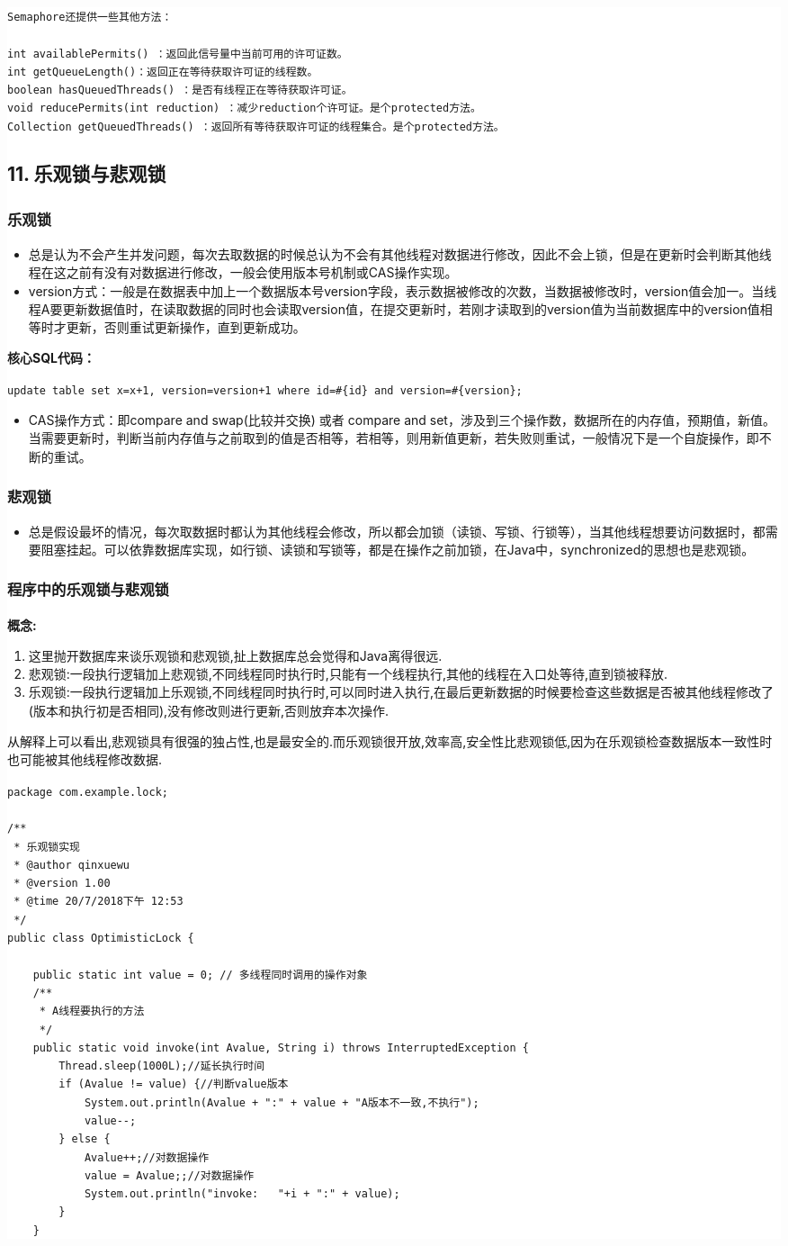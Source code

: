 
```
Semaphore还提供一些其他方法：

int availablePermits() ：返回此信号量中当前可用的许可证数。
int getQueueLength()：返回正在等待获取许可证的线程数。
boolean hasQueuedThreads() ：是否有线程正在等待获取许可证。
void reducePermits(int reduction) ：减少reduction个许可证。是个protected方法。
Collection getQueuedThreads() ：返回所有等待获取许可证的线程集合。是个protected方法。
```

## 11. 乐观锁与悲观锁

### 乐观锁
- 总是认为不会产生并发问题，每次去取数据的时候总认为不会有其他线程对数据进行修改，因此不会上锁，但是在更新时会判断其他线程在这之前有没有对数据进行修改，一般会使用版本号机制或CAS操作实现。
- version方式：一般是在数据表中加上一个数据版本号version字段，表示数据被修改的次数，当数据被修改时，version值会加一。当线程A要更新数据值时，在读取数据的同时也会读取version值，在提交更新时，若刚才读取到的version值为当前数据库中的version值相等时才更新，否则重试更新操作，直到更新成功。

 **核心SQL代码：** 

```
update table set x=x+1, version=version+1 where id=#{id} and version=#{version};  
```
- CAS操作方式：即compare and swap(比较并交换) 或者 compare and set，涉及到三个操作数，数据所在的内存值，预期值，新值。当需要更新时，判断当前内存值与之前取到的值是否相等，若相等，则用新值更新，若失败则重试，一般情况下是一个自旋操作，即不断的重试。

### 悲观锁
- 总是假设最坏的情况，每次取数据时都认为其他线程会修改，所以都会加锁（读锁、写锁、行锁等），当其他线程想要访问数据时，都需要阻塞挂起。可以依靠数据库实现，如行锁、读锁和写锁等，都是在操作之前加锁，在Java中，synchronized的思想也是悲观锁。


### 程序中的乐观锁与悲观锁

 **概念:** 
1. 这里抛开数据库来谈乐观锁和悲观锁,扯上数据库总会觉得和Java离得很远.
1. 悲观锁:一段执行逻辑加上悲观锁,不同线程同时执行时,只能有一个线程执行,其他的线程在入口处等待,直到锁被释放.
1. 乐观锁:一段执行逻辑加上乐观锁,不同线程同时执行时,可以同时进入执行,在最后更新数据的时候要检查这些数据是否被其他线程修改了(版本和执行初是否相同),没有修改则进行更新,否则放弃本次操作.

从解释上可以看出,悲观锁具有很强的独占性,也是最安全的.而乐观锁很开放,效率高,安全性比悲观锁低,因为在乐观锁检查数据版本一致性时也可能被其他线程修改数据.


```
package com.example.lock;

/**
 * 乐观锁实现
 * @author qinxuewu
 * @version 1.00
 * @time 20/7/2018下午 12:53
 */
public class OptimisticLock {

    public static int value = 0; // 多线程同时调用的操作对象
    /**
     * A线程要执行的方法
     */
    public static void invoke(int Avalue, String i) throws InterruptedException {
        Thread.sleep(1000L);//延长执行时间
        if (Avalue != value) {//判断value版本
            System.out.println(Avalue + ":" + value + "A版本不一致,不执行");
            value--;
        } else {
            Avalue++;//对数据操作
            value = Avalue;;//对数据操作
            System.out.println("invoke:   "+i + ":" + value);
        }
    }
```